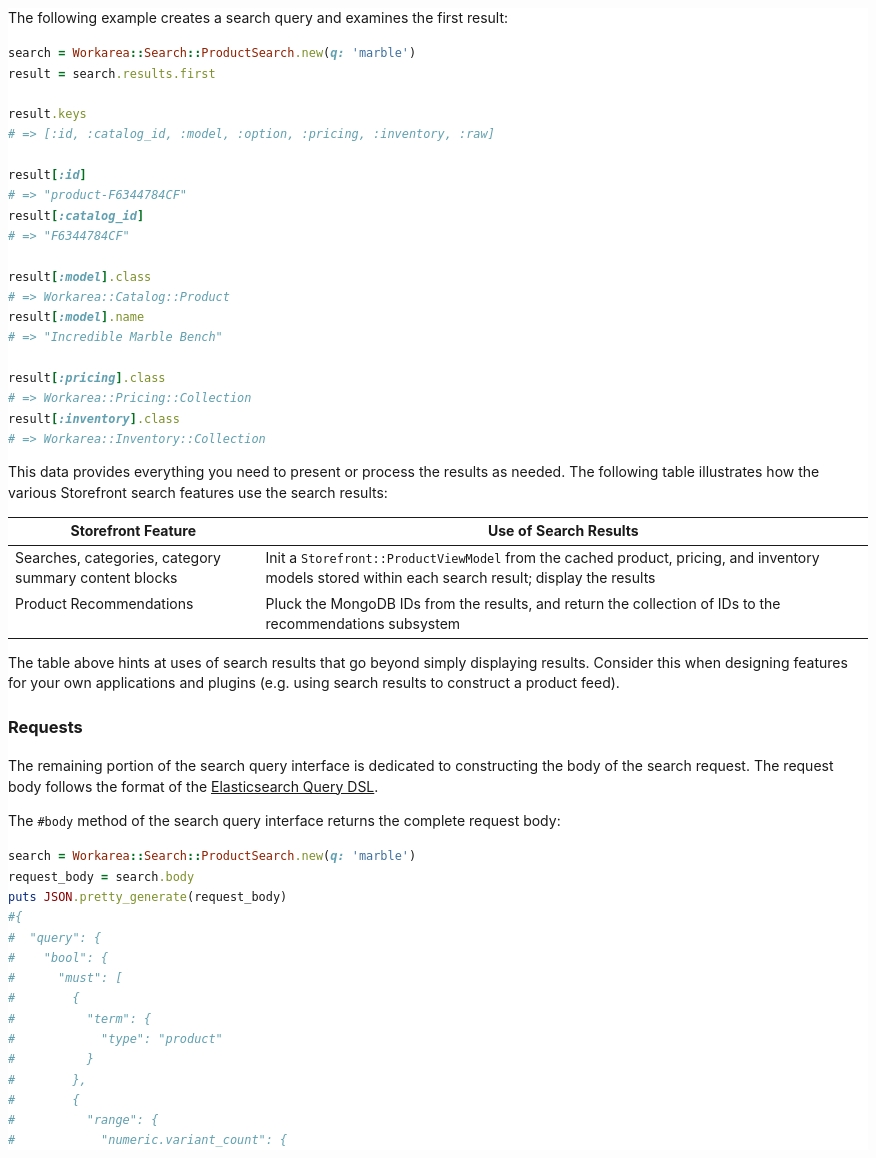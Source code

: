 The following example creates a search query and examines the first result:

```ruby
search = Workarea::Search::ProductSearch.new(q: 'marble')
result = search.results.first

result.keys
# => [:id, :catalog_id, :model, :option, :pricing, :inventory, :raw]

result[:id]
# => "product-F6344784CF"
result[:catalog_id]
# => "F6344784CF"

result[:model].class
# => Workarea::Catalog::Product
result[:model].name
# => "Incredible Marble Bench"

result[:pricing].class
# => Workarea::Pricing::Collection
result[:inventory].class
# => Workarea::Inventory::Collection
```

This data provides everything you need to present or process the results as needed.
The following table illustrates how the various Storefront search features use the search results:

Storefront Feature                                    | Use of Search Results
----------------------------------------------------- | ------------------------------------------------------
Searches, categories, category summary content blocks | Init a `Storefront::ProductViewModel` from the cached product, pricing, and inventory models stored within each search result; display the results
Product Recommendations                               | Pluck the MongoDB IDs from the results, and return the collection of IDs to the recommendations subsystem

The table above hints at uses of search results that go beyond simply displaying results.
Consider this when designing features for your own applications and plugins (e.g. using search results to construct a product feed).


### Requests

The remaining portion of the search query interface is dedicated to constructing the body of the search request.
The request body follows the format of the [Elasticsearch Query DSL](https://www.elastic.co/guide/en/elasticsearch/reference/5.6/query-dsl.html).

The `#body` method of the search query interface returns the complete request body:

```ruby
search = Workarea::Search::ProductSearch.new(q: 'marble')
request_body = search.body
puts JSON.pretty_generate(request_body)
#{
#  "query": {
#    "bool": {
#      "must": [
#        {
#          "term": {
#            "type": "product"
#          } 
#        },
#        {
#          "range": {
#            "numeric.variant_count": {
```